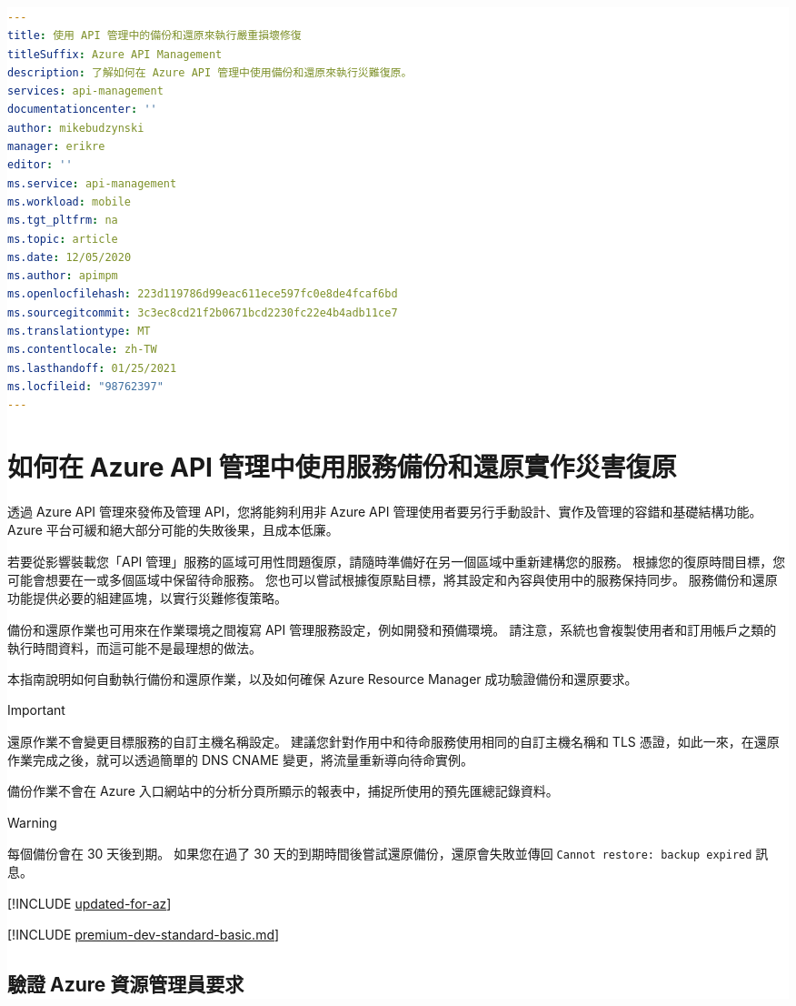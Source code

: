 ```yaml
---
title: 使用 API 管理中的備份和還原來執行嚴重損壞修復
titleSuffix: Azure API Management
description: 了解如何在 Azure API 管理中使用備份和還原來執行災難復原。
services: api-management
documentationcenter: ''
author: mikebudzynski
manager: erikre
editor: ''
ms.service: api-management
ms.workload: mobile
ms.tgt_pltfrm: na
ms.topic: article
ms.date: 12/05/2020
ms.author: apimpm
ms.openlocfilehash: 223d119786d99eac611ece597fc0e8de4fcaf6bd
ms.sourcegitcommit: 3c3ec8cd21f2b0671bcd2230fc22e4b4adb11ce7
ms.translationtype: MT
ms.contentlocale: zh-TW
ms.lasthandoff: 01/25/2021
ms.locfileid: "98762397"
---
```

# <a name="how-to-implement-disaster-recovery-using-service-backup-and-restore-in-azure-api-management"></a>如何在 Azure API 管理中使用服務備份和還原實作災害復原

透過 Azure API 管理來發佈及管理 API，您將能夠利用非 Azure API 管理使用者要另行手動設計、實作及管理的容錯和基礎結構功能。 Azure 平台可緩和絕大部分可能的失敗後果，且成本低廉。

若要從影響裝載您「API 管理」服務的區域可用性問題復原，請隨時準備好在另一個區域中重新建構您的服務。 根據您的復原時間目標，您可能會想要在一或多個區域中保留待命服務。 您也可以嘗試根據復原點目標，將其設定和內容與使用中的服務保持同步。 服務備份和還原功能提供必要的組建區塊，以實行災難修復策略。

備份和還原作業也可用來在作業環境之間複寫 API 管理服務設定，例如開發和預備環境。 請注意，系統也會複製使用者和訂用帳戶之類的執行時間資料，而這可能不是最理想的做法。

本指南說明如何自動執行備份和還原作業，以及如何確保 Azure Resource Manager 成功驗證備份和還原要求。

> [!IMPORTANT]
> 還原作業不會變更目標服務的自訂主機名稱設定。 建議您針對作用中和待命服務使用相同的自訂主機名稱和 TLS 憑證，如此一來，在還原作業完成之後，就可以透過簡單的 DNS CNAME 變更，將流量重新導向待命實例。
>
> 備份作業不會在 Azure 入口網站中的分析分頁所顯示的報表中，捕捉所使用的預先匯總記錄資料。

> [!WARNING]
> 每個備份會在 30 天後到期。 如果您在過了 30 天的到期時間後嘗試還原備份，還原會失敗並傳回 `Cannot restore: backup expired` 訊息。

[!INCLUDE [updated-for-az](../../includes/updated-for-az.md)]

[!INCLUDE [premium-dev-standard-basic.md](../../includes/api-management-availability-premium-dev-standard-basic.md)]

## <a name="authenticating-azure-resource-manager-requests"></a>驗證 Azure 資源管理員要求


[backup an api management service]: #step1
[restore an api management service]: #step2
[azure api management rest api]: /rest/api/apimanagement/apimanagementrest/api-management-rest
[api-management-add-aad-application]: ./media/api-management-howto-disaster-recovery-backup-restore/api-management-add-aad-application.png
[api-management-aad-permissions]: ./media/api-management-howto-disaster-recovery-backup-restore/api-management-aad-permissions.png
[api-management-aad-permissions-add]: ./media/api-management-howto-disaster-recovery-backup-restore/api-management-aad-permissions-add.png
[api-management-aad-delegated-permissions]: ./media/api-management-howto-disaster-recovery-backup-restore/api-management-aad-delegated-permissions.png
[api-management-aad-default-directory]: ./media/api-management-howto-disaster-recovery-backup-restore/api-management-aad-default-directory.png
[api-management-aad-resources]: ./media/api-management-howto-disaster-recovery-backup-restore/api-management-aad-resources.png
[api-management-arm-token]: ./media/api-management-howto-disaster-recovery-backup-restore/api-management-arm-token.png
[api-management-endpoint]: ./media/api-management-howto-disaster-recovery-backup-restore/api-management-endpoint.png
[control-plane-ip-address]: api-management-using-with-vnet.md#control-plane-ips
[azure-storage-ip-firewall]: ../storage/common/storage-network-security.md#grant-access-from-an-internet-ip-range